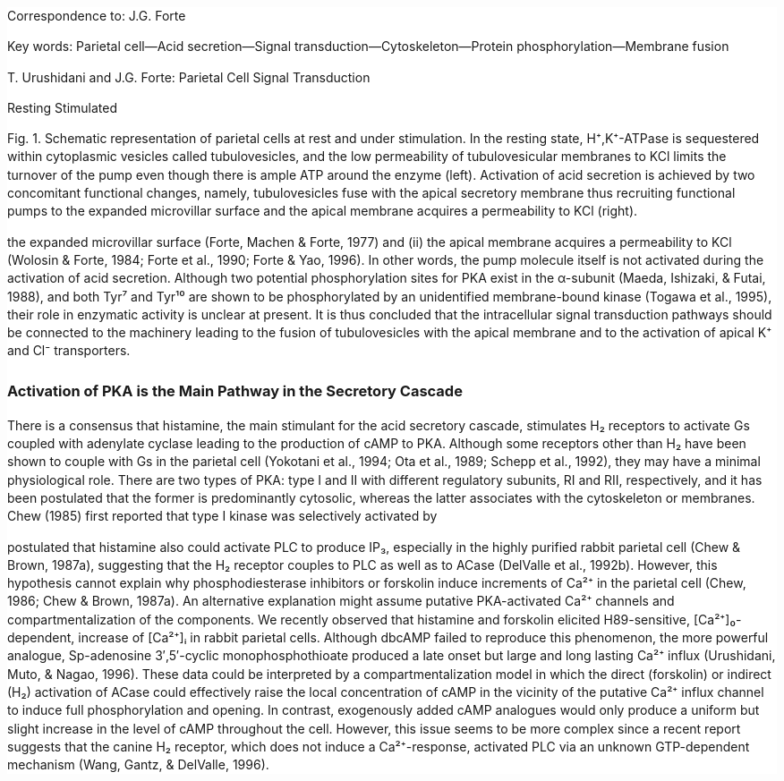 
Correspondence to: J.G. Forte

Key words: Parietal cell—Acid secretion—Signal transduction—Cytoskeleton—Protein phosphorylation—Membrane fusion

T. Urushidani and J.G. Forte: Parietal Cell Signal Transduction

Resting                                                                                     Stimulated

Fig. 1. Schematic representation of parietal cells at rest and under stimulation. In the resting state, H⁺,K⁺-ATPase is sequestered within cytoplasmic vesicles called tubulovesicles, and the low permeability of tubulovesicular membranes to KCl limits the turnover of the pump even though there is ample ATP around the enzyme (left). Activation of acid secretion is achieved by two concomitant functional changes, namely, tubulovesicles fuse with the apical secretory membrane thus recruiting functional pumps to the expanded microvillar surface and the apical membrane acquires a permeability to KCl (right).

the expanded microvillar surface (Forte, Machen & Forte, 1977) and (ii) the apical membrane acquires a permeability to KCl (Wolosin & Forte, 1984; Forte et al., 1990; Forte & Yao, 1996). In other words, the pump molecule itself is not activated during the activation of acid secretion. Although two potential phosphorylation sites for PKA exist in the α-subunit (Maeda, Ishizaki, & Futai, 1988), and both Tyr⁷ and Tyr¹⁰ are shown to be phosphorylated by an unidentified membrane-bound kinase (Togawa et al., 1995), their role in enzymatic activity is unclear at present. It is thus concluded that the intracellular signal transduction pathways should be connected to the machinery leading to the fusion of tubulovesicles with the apical membrane and to the activation of apical K⁺ and Cl⁻ transporters.

### Activation of PKA is the Main Pathway in the Secretory Cascade

There is a consensus that histamine, the main stimulant for the acid secretory cascade, stimulates H₂ receptors to activate Gs coupled with adenylate cyclase leading to the production of cAMP to PKA. Although some receptors other than H₂ have been shown to couple with Gs in the parietal cell (Yokotani et al., 1994; Ota et al., 1989; Schepp et al., 1992), they may have a minimal physiological role. There are two types of PKA: type I and II with different regulatory subunits, RI and RII, respectively, and it has been postulated that the former is predominantly cytosolic, whereas the latter associates with the cytoskeleton or membranes. Chew (1985) first reported that type I kinase was selectively activated by

postulated that histamine also could activate PLC to produce IP₃, especially in the highly purified rabbit parietal cell (Chew & Brown, 1987a), suggesting that the H₂ receptor couples to PLC as well as to ACase (DelValle et al., 1992b). However, this hypothesis cannot explain why phosphodiesterase inhibitors or forskolin induce increments of Ca²⁺ in the parietal cell (Chew, 1986; Chew & Brown, 1987a). An alternative explanation might assume putative PKA-activated Ca²⁺ channels and compartmentalization of the components. We recently observed that histamine and forskolin elicited H89-sensitive, [Ca²⁺]₀-dependent, increase of [Ca²⁺]ᵢ in rabbit parietal cells. Although dbcAMP failed to reproduce this phenomenon, the more powerful analogue, Sp-adenosine 3′,5′-cyclic monophosphothioate produced a late onset but large and long lasting Ca²⁺ influx (Urushidani, Muto, & Nagao, 1996). These data could be interpreted by a compartmentalization model in which the direct (forskolin) or indirect (H₂) activation of ACase could effectively raise the local concentration of cAMP in the vicinity of the putative Ca²⁺ influx channel to induce full phosphorylation and opening. In contrast, exogenously added cAMP analogues would only produce a uniform but slight increase in the level of cAMP throughout the cell. However, this issue seems to be more complex since a recent report suggests that the canine H₂ receptor, which does not induce a Ca²⁺-response, activated PLC via an unknown GTP-dependent mechanism (Wang, Gantz, & DelValle, 1996).
